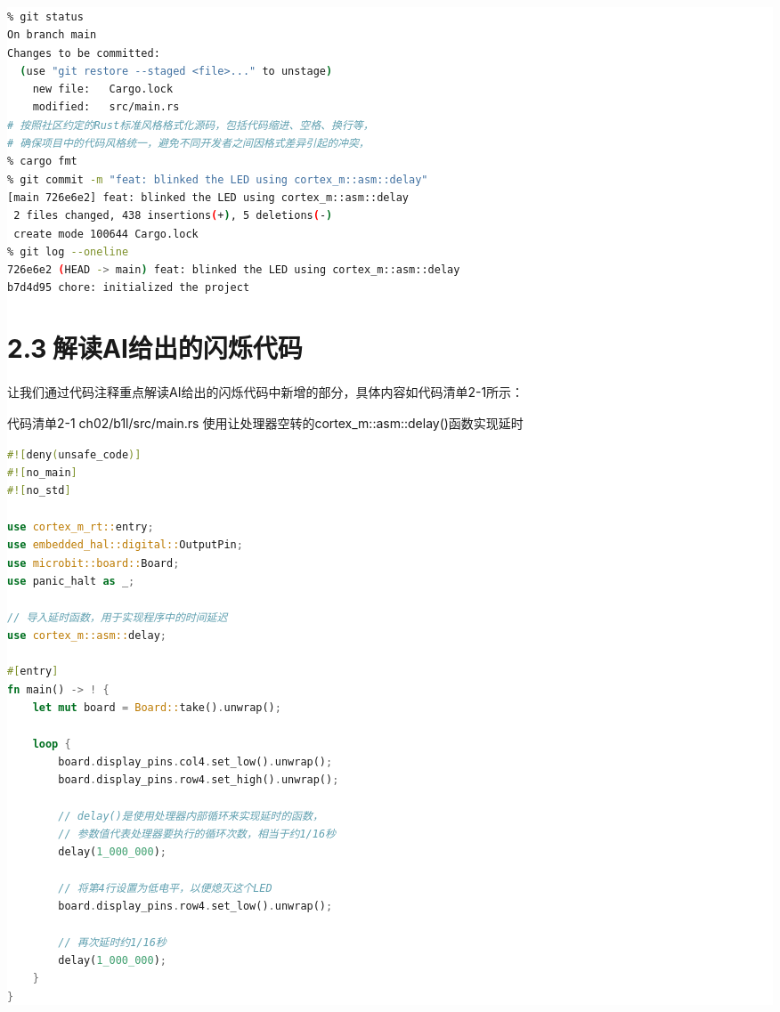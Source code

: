 ```bash
% git status
On branch main
Changes to be committed:
  (use "git restore --staged <file>..." to unstage)
	new file:   Cargo.lock
	modified:   src/main.rs
# 按照社区约定的Rust标准风格格式化源码，包括代码缩进、空格、换行等，
# 确保项目中的代码风格统一，避免不同开发者之间因格式差异引起的冲突，
% cargo fmt
% git commit -m "feat: blinked the LED using cortex_m::asm::delay"
[main 726e6e2] feat: blinked the LED using cortex_m::asm::delay
 2 files changed, 438 insertions(+), 5 deletions(-)
 create mode 100644 Cargo.lock
% git log --oneline
726e6e2 (HEAD -> main) feat: blinked the LED using cortex_m::asm::delay
b7d4d95 chore: initialized the project

```

# 2.3 解读AI给出的闪烁代码

让我们通过代码注释重点解读AI给出的闪烁代码中新增的部分，具体内容如代码清单2-1所示：

代码清单2-1 ch02/b1l/src/main.rs 使用让处理器空转的cortex_m::asm::delay()函数实现延时

```rust
#![deny(unsafe_code)]
#![no_main]
#![no_std]

use cortex_m_rt::entry;
use embedded_hal::digital::OutputPin;
use microbit::board::Board;
use panic_halt as _;

// 导入延时函数，用于实现程序中的时间延迟
use cortex_m::asm::delay;

#[entry]
fn main() -> ! {
    let mut board = Board::take().unwrap();
    
    loop {
        board.display_pins.col4.set_low().unwrap();
        board.display_pins.row4.set_high().unwrap();
        
        // delay()是使用处理器内部循环来实现延时的函数，
        // 参数值代表处理器要执行的循环次数，相当于约1/16秒
        delay(1_000_000);
        
        // 将第4行设置为低电平，以便熄灭这个LED
        board.display_pins.row4.set_low().unwrap();
        
        // 再次延时约1/16秒
        delay(1_000_000);
    }
}
```
